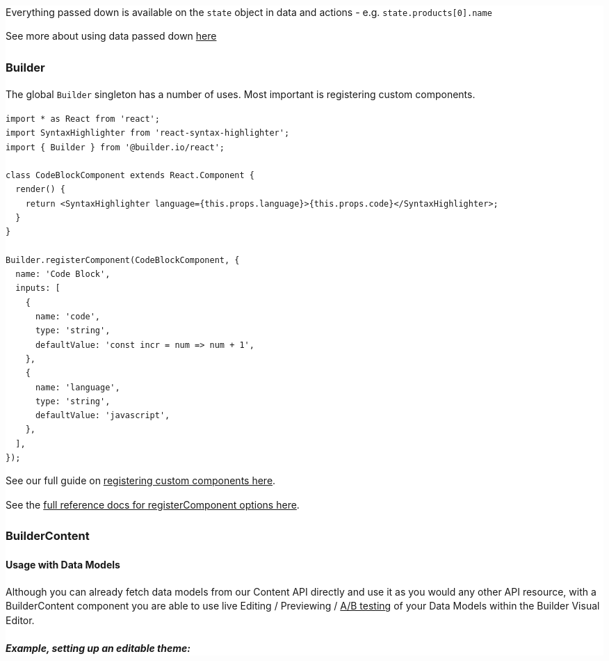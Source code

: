 Everything passed down is available on the `state` object in data and actions - e.g. `state.products[0].name`

See more about using data passed down [here](https://www.builder.io/c/docs/react/custom-actions)

### Builder

The global `Builder` singleton has a number of uses. Most important is registering custom components.

```tsx
import * as React from 'react';
import SyntaxHighlighter from 'react-syntax-highlighter';
import { Builder } from '@builder.io/react';

class CodeBlockComponent extends React.Component {
  render() {
    return <SyntaxHighlighter language={this.props.language}>{this.props.code}</SyntaxHighlighter>;
  }
}

Builder.registerComponent(CodeBlockComponent, {
  name: 'Code Block',
  inputs: [
    {
      name: 'code',
      type: 'string',
      defaultValue: 'const incr = num => num + 1',
    },
    {
      name: 'language',
      type: 'string',
      defaultValue: 'javascript',
    },
  ],
});
```

See our full guide on [registering custom components here](https://www.builder.io/c/docs/custom-react-components).

See the [full reference docs for registerComponent options here](../core/docs/interfaces/Component.md).

### BuilderContent

#### Usage with Data Models

Although you can already fetch data models from our Content API directly and use it as you would any other API resource, with a BuilderContent component you are able to use live Editing / Previewing / [A/B testing](https://forum.builder.io/t/a-b-testing-data-models/158) of your Data Models within the Builder Visual Editor.

##### Example, setting up an editable theme:
